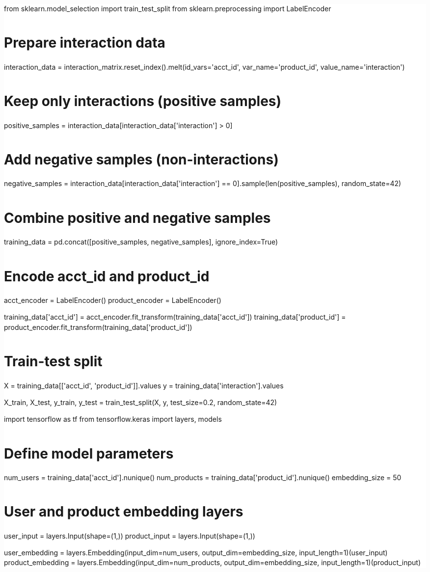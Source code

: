 from sklearn.model_selection import train_test_split
from sklearn.preprocessing import LabelEncoder

# Prepare interaction data
interaction_data = interaction_matrix.reset_index().melt(id_vars='acct_id', var_name='product_id', value_name='interaction')

# Keep only interactions (positive samples)
positive_samples = interaction_data[interaction_data['interaction'] > 0]

# Add negative samples (non-interactions)
negative_samples = interaction_data[interaction_data['interaction'] == 0].sample(len(positive_samples), random_state=42)

# Combine positive and negative samples
training_data = pd.concat([positive_samples, negative_samples], ignore_index=True)

# Encode acct_id and product_id
acct_encoder = LabelEncoder()
product_encoder = LabelEncoder()

training_data['acct_id'] = acct_encoder.fit_transform(training_data['acct_id'])
training_data['product_id'] = product_encoder.fit_transform(training_data['product_id'])

# Train-test split
X = training_data[['acct_id', 'product_id']].values
y = training_data['interaction'].values

X_train, X_test, y_train, y_test = train_test_split(X, y, test_size=0.2, random_state=42)

import tensorflow as tf
from tensorflow.keras import layers, models

# Define model parameters
num_users = training_data['acct_id'].nunique()
num_products = training_data['product_id'].nunique()
embedding_size = 50

# User and product embedding layers
user_input = layers.Input(shape=(1,))
product_input = layers.Input(shape=(1,))

user_embedding = layers.Embedding(input_dim=num_users, output_dim=embedding_size, input_length=1)(user_input)
product_embedding = layers.Embedding(input_dim=num_products, output_dim=embedding_size, input_length=1)(product_input)
